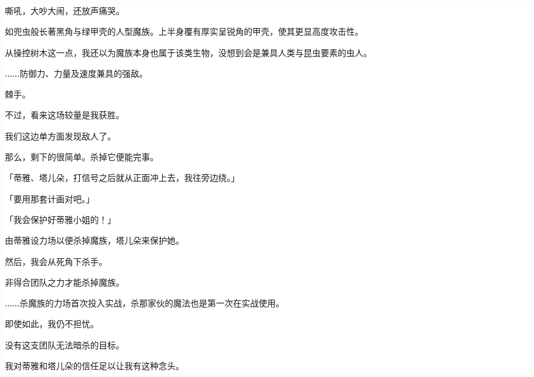 嘶吼，大吵大闹，还放声痛哭。

如兜虫般长著黑角与绿甲壳的人型魔族。上半身覆有厚实呈锐角的甲壳，使其更显高度攻击性。

从操控树木这一点，我还以为魔族本身也属于该类生物，没想到会是兼具人类与昆虫要素的虫人。

……防御力、力量及速度兼具的强敌。

棘手。

不过，看来这场较量是我获胜。

我们这边单方面发现敌人了。

那么，剩下的很简单。杀掉它便能完事。

「蒂雅、塔儿朵，打信号之后就从正面冲上去，我往旁边绕。」

「要用那套计画对吧。」

「我会保护好蒂雅小姐的！」

由蒂雅设力场以便杀掉魔族，塔儿朵来保护她。

然后，我会从死角下杀手。

非得合团队之力才能杀掉魔族。

……杀魔族的力场首次投入实战，杀那家伙的魔法也是第一次在实战使用。

即使如此，我仍不担忧。

没有这支团队无法暗杀的目标。

我对蒂雅和塔儿朵的信任足以让我有这种念头。

